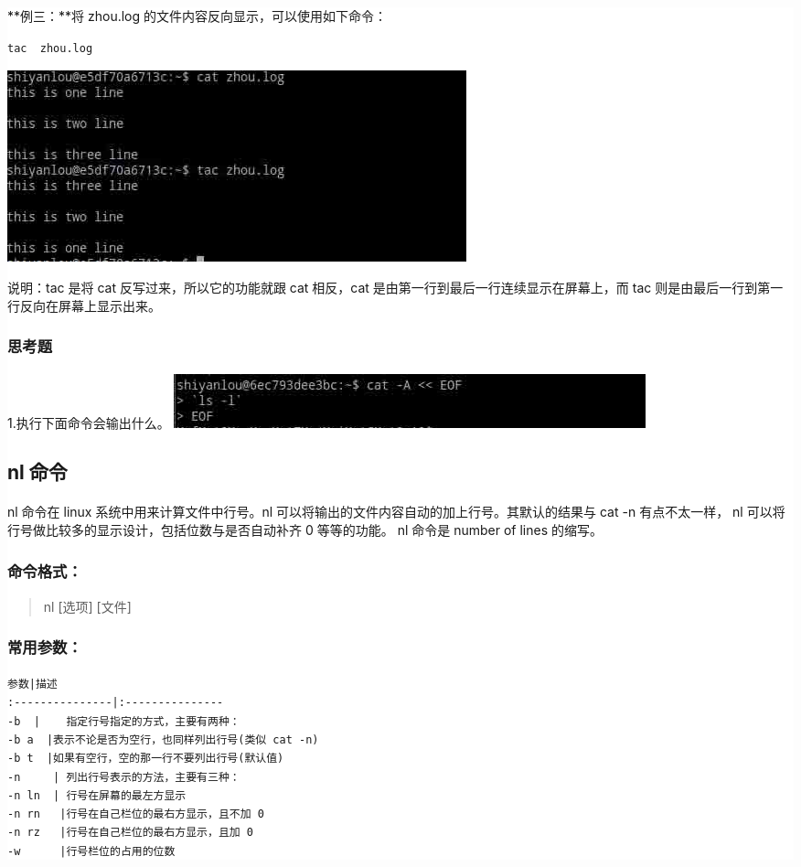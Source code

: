 **例三：**将 zhou.log 的文件内容反向显示，可以使用如下命令：

```
tac  zhou.log 
```

![Alt text](img/linux25.jpg)

说明：tac 是将 cat 反写过来，所以它的功能就跟 cat 相反，cat 是由第一行到最后一行连续显示在屏幕上，而 tac 则是由最后一行到第一行反向在屏幕上显示出来。

### 思考题

1.执行下面命令会输出什么。 ![Alt text](img/linux26.jpg)

## nl 命令

nl 命令在 linux 系统中用来计算文件中行号。nl 可以将输出的文件内容自动的加上行号。其默认的结果与 cat -n 有点不太一样， nl 可以将行号做比较多的显示设计，包括位数与是否自动补齐 0 等等的功能。
nl 命令是 number of lines 的缩写。

### 命令格式：

>nl [选项] [文件]

### 常用参数：

```
参数|描述
:---------------|:---------------
-b  |    指定行号指定的方式，主要有两种：
-b a  |表示不论是否为空行，也同样列出行号(类似 cat -n)
-b t  |如果有空行，空的那一行不要列出行号(默认值)
-n     | 列出行号表示的方法，主要有三种：
-n ln  | 行号在屏幕的最左方显示
-n rn   |行号在自己栏位的最右方显示，且不加 0 
-n rz   |行号在自己栏位的最右方显示，且加 0 
-w      |行号栏位的占用的位数
```

